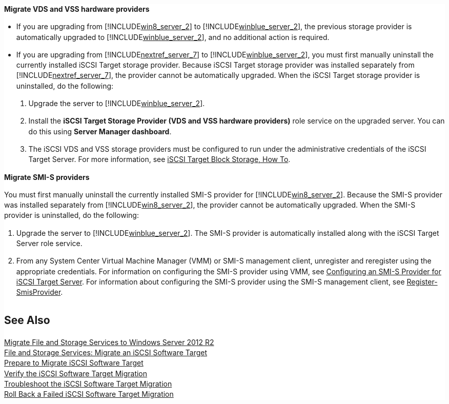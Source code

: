 **Migrate VDS and VSS hardware providers**  
  
-   If you are upgrading from [!INCLUDE[win8_server_2](../Token/win8_server_2_md.md)] to [!INCLUDE[winblue_server_2](../Token/winblue_server_2_md.md)], the previous storage provider is automatically upgraded to [!INCLUDE[winblue_server_2](../Token/winblue_server_2_md.md)], and no additional action is required.  
  
-   If you are upgrading from [!INCLUDE[nextref_server_7](../Token/nextref_server_7_md.md)] to [!INCLUDE[winblue_server_2](../Token/winblue_server_2_md.md)], you must first manually uninstall the currently installed iSCSI Target storage provider. Because iSCSI Target storage provider was installed separately from [!INCLUDE[nextref_server_7](../Token/nextref_server_7_md.md)], the provider cannot be automatically upgraded. When the iSCSI Target storage provider is uninstalled, do the following:  
  
    1.  Upgrade the server to [!INCLUDE[winblue_server_2](../Token/winblue_server_2_md.md)].  
  
    2.  Install the **iSCSI Target Storage Provider \(VDS and VSS hardware providers\)** role service on the upgraded server. You can do this using **Server Manager dashboard**.  
  
    3.  The iSCSI VDS and VSS storage providers must be configured to run under the administrative credentials of the iSCSI Target Server. For more information, see [iSCSI Target Block Storage, How To](http://technet.microsoft.com/library/hh848268.aspx).  
  
**Migrate SMI\-S providers**  
  
You must first manually uninstall the currently installed SMI\-S provider for [!INCLUDE[win8_server_2](../Token/win8_server_2_md.md)]. Because the SMI\-S provider was installed separately from [!INCLUDE[win8_server_2](../Token/win8_server_2_md.md)], the provider cannot be automatically upgraded. When the SMI\-S provider is uninstalled, do the following:  
  
1.  Upgrade the server to [!INCLUDE[winblue_server_2](../Token/winblue_server_2_md.md)]. The SMI\-S provider is automatically installed along with the iSCSI Target Server role service.  
  
2.  From any System Center Virtual Machine Manager \(VMM\) or SMI\-S management client, unregister and reregister using the appropriate credentials. For information on configuring the SMI\-S provider using VMM, see [Configuring an SMI\-S Provider for iSCSI Target Server](http://technet.microsoft.com/library/jj860422.aspx). For information about configuring the SMI\-S provider using the SMI\-S management client, see [Register\-SmisProvider](http://technet.microsoft.com/library/jj884241.aspx).  
  
## See Also  
[Migrate File and Storage Services to Windows Server 2012 R2](../Topic/Migrate-File-and-Storage-Services-to-Windows-Server-2012-R2.md)  
[File and Storage Services: Migrate an iSCSI Software Target](../Topic/File-and-Storage-Services--Migrate-an-iSCSI-Software-Target.md)  
[Prepare to Migrate iSCSI Software Target](../Topic/Prepare-to-Migrate-iSCSI-Software-Target.md)  
[Verify the iSCSI Software Target Migration](../Topic/Verify-the-iSCSI-Software-Target-Migration.md)  
[Troubleshoot the iSCSI Software Target Migration](../Topic/Troubleshoot-the-iSCSI-Software-Target-Migration.md)  
[Roll Back a Failed iSCSI Software Target Migration](../Topic/Roll-Back-a-Failed-iSCSI-Software-Target-Migration.md)  
  
